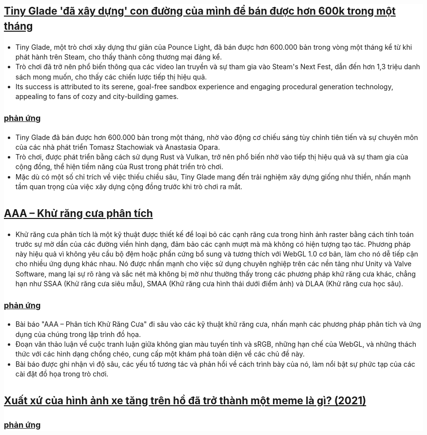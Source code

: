 ## [Tiny Glade 'đã xây dựng' con đường của mình để bán được hơn 600k trong một tháng](https://newsletter.gamediscover.co/p/how-tiny-glade-built-its-way-to-600k)

- Tiny Glade, một trò chơi xây dựng thư giãn của Pounce Light, đã bán được hơn 600.000 bản trong vòng một tháng kể từ khi phát hành trên Steam, cho thấy thành công thương mại đáng kể.
- Trò chơi đã trở nên phổ biến thông qua các video lan truyền và sự tham gia vào Steam's Next Fest, dẫn đến hơn 1,3 triệu danh sách mong muốn, cho thấy các chiến lược tiếp thị hiệu quả.
- Its success is attributed to its serene, goal-free sandbox experience and engaging procedural generation technology, appealing to fans of cozy and city-building games.

### [phản ứng](https://news.ycombinator.com/item?id=42190065)

- Tiny Glade đã bán được hơn 600.000 bản trong một tháng, nhờ vào động cơ chiếu sáng tùy chỉnh tiên tiến và sự chuyên môn của các nhà phát triển Tomasz Stachowiak và Anastasia Opara.
- Trò chơi, được phát triển bằng cách sử dụng Rust và Vulkan, trở nên phổ biến nhờ vào tiếp thị hiệu quả và sự tham gia của cộng đồng, thể hiện tiềm năng của Rust trong phát triển trò chơi.
- Mặc dù có một số chỉ trích về việc thiếu chiều sâu, Tiny Glade mang đến trải nghiệm xây dựng giống như thiền, nhấn mạnh tầm quan trọng của việc xây dựng cộng đồng trước khi trò chơi ra mắt.

## [AAA – Khử răng cưa phân tích](https://blog.frost.kiwi/analytical-anti-aliasing/)

- Khử răng cưa phân tích là một kỹ thuật được thiết kế để loại bỏ các cạnh răng cưa trong hình ảnh raster bằng cách tính toán trước sự mờ dần của các đường viền hình dạng, đảm bảo các cạnh mượt mà mà không có hiện tượng tạo tác. Phương pháp này hiệu quả vì không yêu cầu bộ đệm hoặc phần cứng bổ sung và tương thích với WebGL 1.0 cơ bản, làm cho nó dễ tiếp cận cho nhiều ứng dụng khác nhau. Nó được nhấn mạnh cho việc sử dụng chuyên nghiệp trên các nền tảng như Unity và Valve Software, mang lại sự rõ ràng và sắc nét mà không bị mờ như thường thấy trong các phương pháp khử răng cưa khác, chẳng hạn như SSAA (Khử răng cưa siêu mẫu), SMAA (Khử răng cưa hình thái dưới điểm ảnh) và DLAA (Khử răng cưa học sâu).

### [phản ứng](https://news.ycombinator.com/item?id=42191709)

- Bài báo "AAA – Phân tích Khử Răng Cưa" đi sâu vào các kỹ thuật khử răng cưa, nhấn mạnh các phương pháp phân tích và ứng dụng của chúng trong lập trình đồ họa.
- Đoạn văn thảo luận về cuộc tranh luận giữa không gian màu tuyến tính và sRGB, những hạn chế của WebGL, và những thách thức với các hình dạng chồng chéo, cung cấp một khám phá toàn diện về các chủ đề này.
- Bài báo được ghi nhận vì độ sâu, các yếu tố tương tác và phản hồi về cách trình bày của nó, làm nổi bật sự phức tạp của các cài đặt đồ họa trong trò chơi.

## [Xuất xứ của hình ảnh xe tăng trên hồ đã trở thành một meme là gì? (2021)](https://history.stackexchange.com/questions/57033/what-is-the-origin-of-the-lake-tank-image-that-has-become-a-meme)

### [phản ứng](https://news.ycombinator.com/item?id=42193771)

